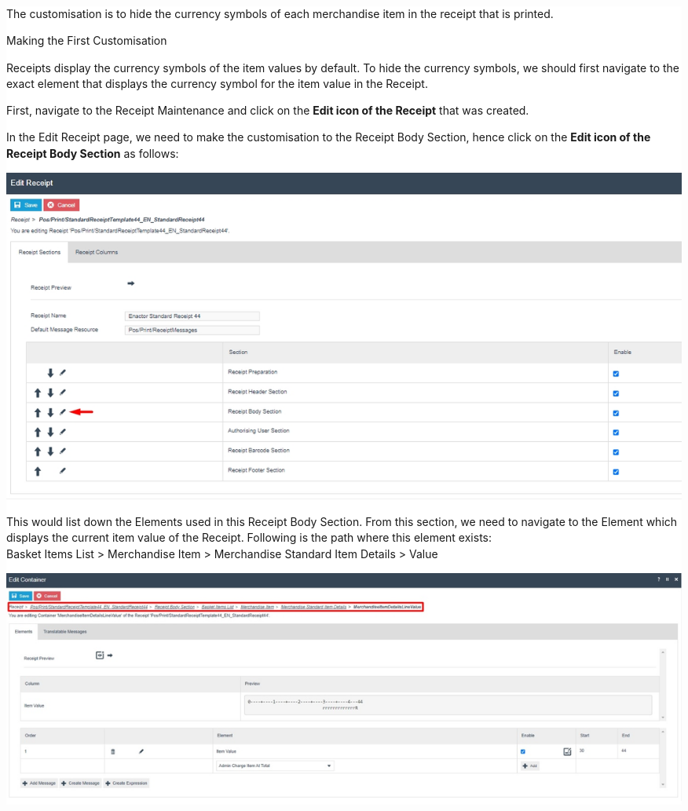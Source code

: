 
The customisation is to hide the currency symbols of each merchandise
item in the receipt that is printed.

Making the First Customisation

Receipts display the currency symbols of the item values by default. To
hide the currency symbols, we should first navigate to the exact element
that displays the currency symbol for the item value in the Receipt.

First, navigate to the Receipt Maintenance and click on the **Edit icon
of the Receipt** that was created.

In the Edit Receipt page, we need to make the customisation to the
Receipt Body Section, hence click on the **Edit icon of the Receipt Body
Section** as follows:

![](./receipts/media/image10.jpg) 

This would list down the Elements used in this Receipt Body Section.
From this section, we need to navigate to the Element which displays the
current item value of the Receipt. Following is the path where this
element exists:\
Basket Items List \> Merchandise Item \> Merchandise Standard Item
Details \> Value

![](./receipts/media/image11.jpeg) 
